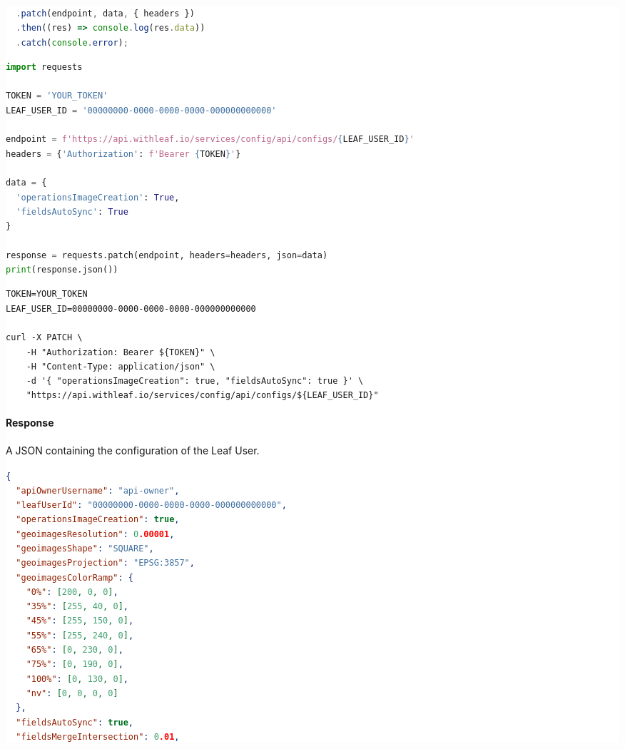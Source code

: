 ```js
  .patch(endpoint, data, { headers })
  .then((res) => console.log(res.data))
  .catch(console.error);
```

  </TabItem>
  <TabItem value="py">

```py
import requests

TOKEN = 'YOUR_TOKEN'
LEAF_USER_ID = '00000000-0000-0000-0000-000000000000'

endpoint = f'https://api.withleaf.io/services/config/api/configs/{LEAF_USER_ID}'
headers = {'Authorization': f'Bearer {TOKEN}'}

data = {
  'operationsImageCreation': True,
  'fieldsAutoSync': True
}

response = requests.patch(endpoint, headers=headers, json=data)
print(response.json())
```

  </TabItem>
  <TabItem value="sh">

```shell
TOKEN=YOUR_TOKEN
LEAF_USER_ID=00000000-0000-0000-0000-000000000000

curl -X PATCH \
    -H "Authorization: Bearer ${TOKEN}" \
    -H "Content-Type: application/json" \
    -d '{ "operationsImageCreation": true, "fieldsAutoSync": true }' \
    "https://api.withleaf.io/services/config/api/configs/${LEAF_USER_ID}"
```

  </TabItem>
</Tabs>

#### Response

A JSON containing the configuration of the Leaf User.

```json
{
  "apiOwnerUsername": "api-owner",
  "leafUserId": "00000000-0000-0000-0000-000000000000",
  "operationsImageCreation": true,
  "geoimagesResolution": 0.00001,
  "geoimagesShape": "SQUARE",
  "geoimagesProjection": "EPSG:3857",
  "geoimagesColorRamp": {
    "0%": [200, 0, 0],
    "35%": [255, 40, 0],
    "45%": [255, 150, 0],
    "55%": [255, 240, 0],
    "65%": [0, 230, 0],
    "75%": [0, 190, 0],
    "100%": [0, 130, 0],
    "nv": [0, 0, 0, 0]
  },
  "fieldsAutoSync": true,
  "fieldsMergeIntersection": 0.01,
```

[1]: https://github.com/Leaf-Agriculture/Leaf-quickstart-Postman-collection
[2]: #get-api-owner-config
[3]: #get-leaf-user-config
[4]: #create-leaf-user-config
[5]: #update-api-owner
[6]: #update-leaf-user-config
[7]: #delete-leaf-user-config
